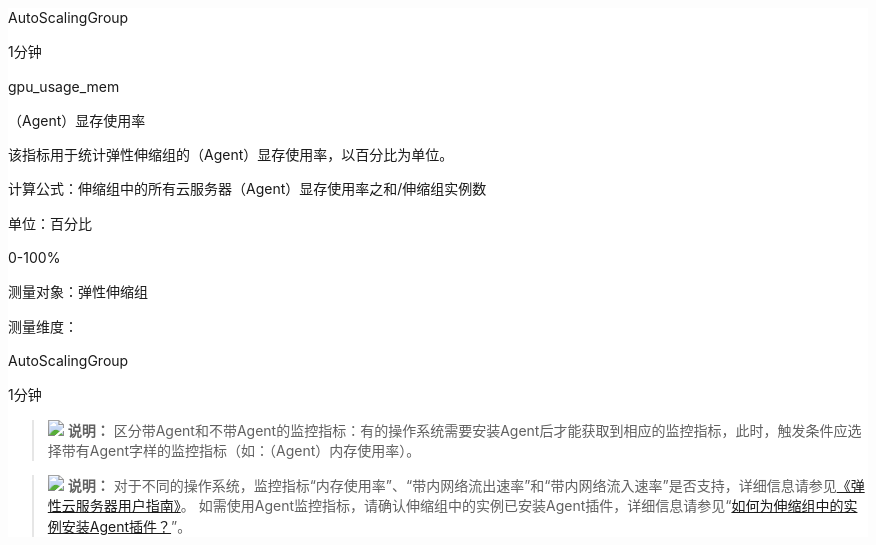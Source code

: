 <p id="p1194514145411"><a name="p1194514145411"></a><a name="p1194514145411"></a>AutoScalingGroup</p>
</td>
<td class="cellrowborder" valign="top" width="12.94870512948705%" headers="mcps1.2.7.1.6 "><p id="zh-cn_topic_0042018317_p92864715151"><a name="zh-cn_topic_0042018317_p92864715151"></a><a name="zh-cn_topic_0042018317_p92864715151"></a>1分钟</p>
</td>
</tr>
<tr id="zh-cn_topic_0042018317_row1421812133717"><td class="cellrowborder" valign="top" width="13.858614138586143%" headers="mcps1.2.7.1.1 "><p id="zh-cn_topic_0043063076_p4406124235914"><a name="zh-cn_topic_0043063076_p4406124235914"></a><a name="zh-cn_topic_0043063076_p4406124235914"></a>gpu_usage_mem</p>
</td>
<td class="cellrowborder" valign="top" width="14.148585141485851%" headers="mcps1.2.7.1.2 "><p id="zh-cn_topic_0042018317_p8218613972"><a name="zh-cn_topic_0042018317_p8218613972"></a><a name="zh-cn_topic_0042018317_p8218613972"></a>（Agent）显存使用率</p>
</td>
<td class="cellrowborder" valign="top" width="32.736726327367265%" headers="mcps1.2.7.1.3 "><p id="zh-cn_topic_0042018317_p151062057207"><a name="zh-cn_topic_0042018317_p151062057207"></a><a name="zh-cn_topic_0042018317_p151062057207"></a>该指标用于统计弹性伸缩组的（Agent）显存使用率，以百分比为单位。</p>
<p id="zh-cn_topic_0042018317_p210695112017"><a name="zh-cn_topic_0042018317_p210695112017"></a><a name="zh-cn_topic_0042018317_p210695112017"></a>计算公式：伸缩组中的所有云服务器（Agent）显存使用率之和/伸缩组实例数</p>
<p id="zh-cn_topic_0042018317_p1483014016811"><a name="zh-cn_topic_0042018317_p1483014016811"></a><a name="zh-cn_topic_0042018317_p1483014016811"></a>单位：百分比</p>
</td>
<td class="cellrowborder" valign="top" width="11.6988301169883%" headers="mcps1.2.7.1.4 "><p id="zh-cn_topic_0043063076_p9406194205912"><a name="zh-cn_topic_0043063076_p9406194205912"></a><a name="zh-cn_topic_0043063076_p9406194205912"></a>0-100%</p>
</td>
<td class="cellrowborder" valign="top" width="14.608539146085391%" headers="mcps1.2.7.1.5 "><p id="p8201201411549"><a name="p8201201411549"></a><a name="p8201201411549"></a>测量对象：弹性伸缩组</p>
<p id="p32011514105417"><a name="p32011514105417"></a><a name="p32011514105417"></a>测量维度：</p>
<p id="p18201121413543"><a name="p18201121413543"></a><a name="p18201121413543"></a>AutoScalingGroup</p>
</td>
<td class="cellrowborder" valign="top" width="12.94870512948705%" headers="mcps1.2.7.1.6 "><p id="zh-cn_topic_0042018317_p83554715152"><a name="zh-cn_topic_0042018317_p83554715152"></a><a name="zh-cn_topic_0042018317_p83554715152"></a>1分钟</p>
</td>
</tr>
</tbody>
</table>

>![](public_sys-resources/icon-note.gif) **说明：** 
>区分带Agent和不带Agent的监控指标：有的操作系统需要安装Agent后才能获取到相应的监控指标，此时，触发条件应选择带有Agent字样的监控指标（如：（Agent）内存使用率）。

>![](public_sys-resources/icon-note.gif) **说明：** 
>对于不同的操作系统，监控指标“内存使用率”、“带内网络流出速率”和“带内网络流入速率”是否支持，详细信息请参见[《弹性云服务器用户指南》](https://support.huaweicloud.com/usermanual-ecs/ecs_03_1002.html)。
>如需使用Agent监控指标，请确认伸缩组中的实例已安装Agent插件，详细信息请参见“[如何为伸缩组中的实例安装Agent插件？](https://support.huaweicloud.com/as_faq/as_faq_1908.html)”。
